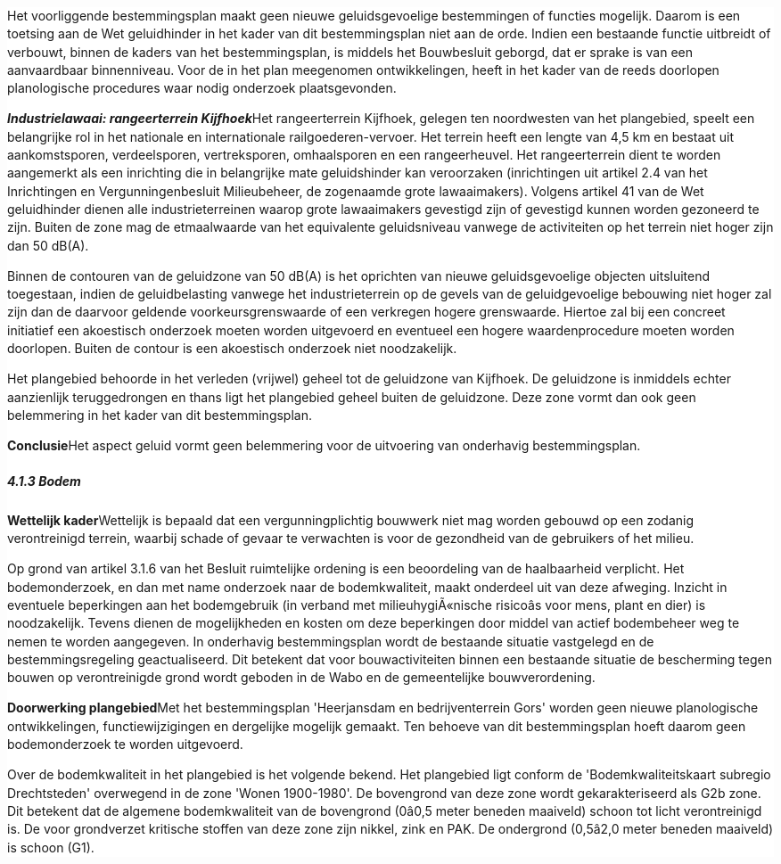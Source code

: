 Het voorliggende bestemmingsplan maakt geen nieuwe geluidsgevoelige bestemmingen of functies mogelijk. Daarom is een toetsing aan de Wet geluidhinder in het kader van dit bestemmingsplan niet aan de orde. Indien een bestaande functie uitbreidt of verbouwt, binnen de kaders van het bestemmingsplan, is middels het Bouwbesluit geborgd, dat er sprake is van een aanvaardbaar binnenniveau. Voor de in het plan meegenomen ontwikkelingen, heeft in het kader van de reeds doorlopen planologische procedures waar nodig onderzoek plaatsgevonden.

***Industrielawaai: rangeerterrein Kijfhoek***Het rangeerterrein Kijfhoek, gelegen ten noordwesten van het plangebied, speelt een belangrijke rol in het nationale en internationale railgoederen\-vervoer. Het terrein heeft een lengte van 4,5 km en bestaat uit aankomstsporen, verdeelsporen, vertreksporen, omhaalsporen en een rangeerheuvel. Het rangeerterrein dient te worden aangemerkt als een inrichting die in belangrijke mate geluidshinder kan veroorzaken (inrichtingen uit artikel 2\.4 van het Inrichtingen en Vergunningenbesluit Milieubeheer, de zogenaamde grote lawaaimakers). Volgens artikel 41 van de Wet geluidhinder dienen alle industrieterreinen waarop grote lawaaimakers gevestigd zijn of gevestigd kunnen worden gezoneerd te zijn. Buiten de zone mag de etmaalwaarde van het equivalente geluidsniveau vanwege de activiteiten op het terrein niet hoger zijn dan 50 dB(A).

Binnen de contouren van de geluidzone van 50 dB(A) is het oprichten van nieuwe geluidsgevoelige objecten uitsluitend toegestaan, indien de geluidbelasting vanwege het industrieterrein op de gevels van de geluidgevoelige bebouwing niet hoger zal zijn dan de daarvoor geldende voorkeursgrenswaarde of een verkregen hogere grenswaarde. Hiertoe zal bij een concreet initiatief een akoestisch onderzoek moeten worden uitgevoerd en eventueel een hogere waardenprocedure moeten worden doorlopen. Buiten de contour is een akoestisch onderzoek niet noodzakelijk.

Het plangebied behoorde in het verleden (vrijwel) geheel tot de geluidzone van Kijfhoek. De geluidzone is inmiddels echter aanzienlijk teruggedrongen en thans ligt het plangebied geheel buiten de geluidzone. Deze zone vormt dan ook geen belemmering in het kader van dit bestemmingsplan.

**Conclusie**Het aspect geluid vormt geen belemmering voor de uitvoering van onderhavig bestemmingsplan.

##### 4\.1\.3 Bodem

**Wettelijk kader**Wettelijk is bepaald dat een vergunningplichtig bouwwerk niet mag worden gebouwd op een zodanig verontreinigd terrein, waarbij schade of gevaar te verwachten is voor de gezondheid van de gebruikers of het milieu.

Op grond van artikel 3\.1\.6 van het Besluit ruimtelijke ordening is een beoordeling van de haalbaarheid verplicht. Het bodemonderzoek, en dan met name onderzoek naar de bodemkwaliteit, maakt onderdeel uit van deze afweging. Inzicht in eventuele beperkingen aan het bodemgebruik (in verband met milieuhygiÃ«nische risicoâs voor mens, plant en dier) is noodzakelijk. Tevens dienen de mogelijkheden en kosten om deze beperkingen door middel van actief bodembeheer weg te nemen te worden aangegeven. In onderhavig bestemmingsplan wordt de bestaande situatie vastgelegd en de bestemmingsregeling geactualiseerd. Dit betekent dat voor bouwactiviteiten binnen een bestaande situatie de bescherming tegen bouwen op verontreinigde grond wordt geboden in de Wabo en de gemeentelijke bouwverordening.

**Doorwerking plangebied**Met het bestemmingsplan 'Heerjansdam en bedrijventerrein Gors' worden geen nieuwe planologische ontwikkelingen, functiewijzigingen en dergelijke mogelijk gemaakt. Ten behoeve van dit bestemmingsplan hoeft daarom geen bodemonderzoek te worden uitgevoerd.

Over de bodemkwaliteit in het plangebied is het volgende bekend. Het plangebied ligt conform de 'Bodemkwaliteitskaart subregio Drechtsteden' overwegend in de zone 'Wonen 1900\-1980'. De bovengrond van deze zone wordt gekarakteriseerd als G2b zone. Dit betekent dat de algemene bodemkwaliteit van de bovengrond (0â0,5 meter beneden maaiveld) schoon tot licht verontreinigd is. De voor grondverzet kritische stoffen van deze zone zijn nikkel, zink en PAK. De ondergrond (0,5â2,0 meter beneden maaiveld) is schoon (G1\).
